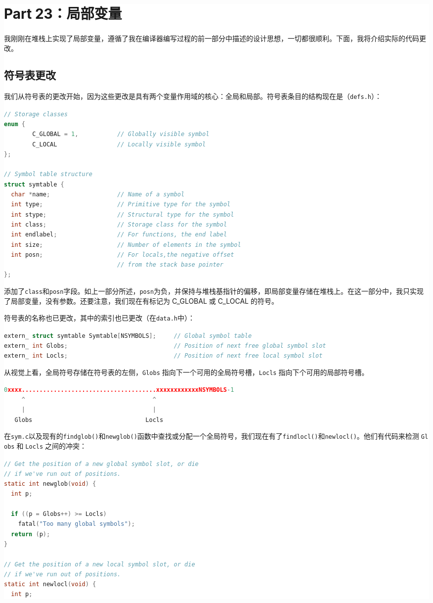 # Part 23：局部变量

我刚刚在堆栈上实现了局部变量，遵循了我在编译器编写过程的前一部分中描述的设计思想，一切都很顺利。下面，我将介绍实际的代码更改。

## 符号表更改

我们从符号表的更改开始，因为这些更改是具有两个变量作用域的核心：全局和局部。符号表条目的结构现在是（`defs.h`）：

```c
// Storage classes
enum {
        C_GLOBAL = 1,           // Globally visible symbol
        C_LOCAL                 // Locally visible symbol
};

// Symbol table structure
struct symtable {
  char *name;                   // Name of a symbol
  int type;                     // Primitive type for the symbol
  int stype;                    // Structural type for the symbol
  int class;                    // Storage class for the symbol
  int endlabel;                 // For functions, the end label
  int size;                     // Number of elements in the symbol
  int posn;                     // For locals,the negative offset 
                                // from the stack base pointer
};
```

添加了`class`和`posn`字段。如上一部分所述，`posn`为负，并保持与堆栈基指针的偏移，即局部变量存储在堆栈上。在这一部分中，我只实现了局部变量，没有参数。还要注意，我们现在有标记为 C_GLOBAL 或 C_LOCAL 的符号。

符号表的名称也已更改，其中的索引也已更改（在`data.h`中）：

```c
extern_ struct symtable Symtable[NSYMBOLS];     // Global symbol table
extern_ int Globs;                              // Position of next free global symbol slot
extern_ int Locls;                              // Position of next free local symbol slot
```

从视觉上看，全局符号存储在符号表的左侧，`Globs` 指向下一个可用的全局符号槽，`Locls` 指向下个可用的局部符号槽。

```c
0xxxx......................................xxxxxxxxxxxxNSYMBOLS-1
     ^                                    ^
     |                                    |
   Globs                                Locls
```

在`sym.c`以及现有的`findglob()`和`newglob()`函数中查找或分配一个全局符号，我们现在有了`findlocl()`和`newlocl()`。他们有代码来检测 `Globs` 和 `Locls` 之间的冲突：

```c
// Get the position of a new global symbol slot, or die
// if we've run out of positions.
static int newglob(void) {
  int p;

  if ((p = Globs++) >= Locls)
    fatal("Too many global symbols");
  return (p);
}

// Get the position of a new local symbol slot, or die
// if we've run out of positions.
static int newlocl(void) {
  int p;

```
